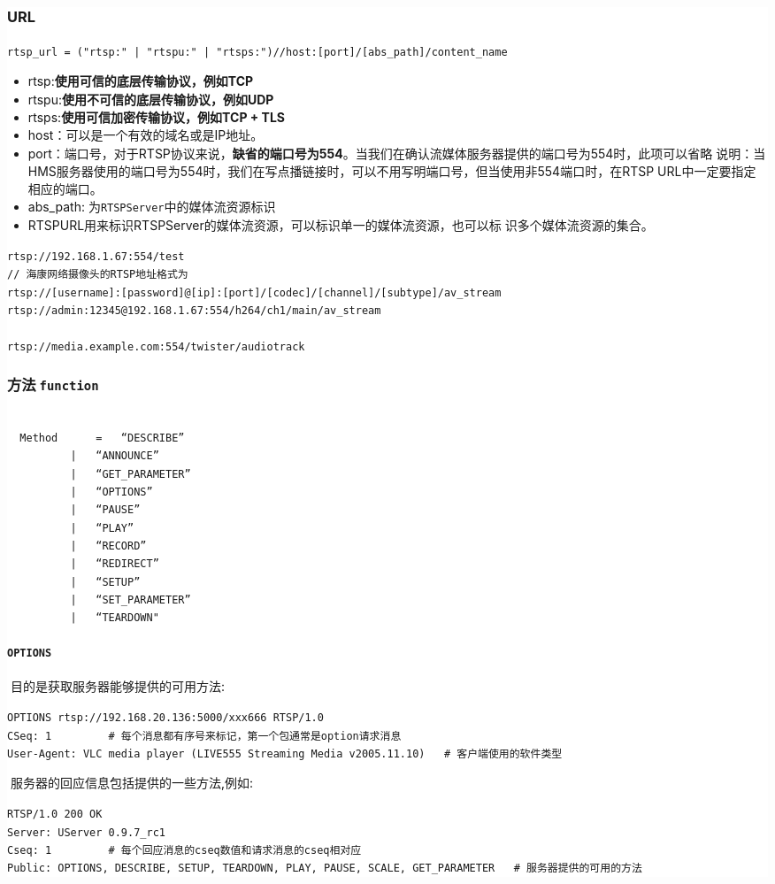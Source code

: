 

### URL

​		`rtsp_url = ("rtsp:" | "rtspu:" | "rtsps:")//host:[port]/[abs_path]/content_name`

- rtsp:**使用可信的底层传输协议，例如TCP**
- rtspu:**使用不可信的底层传输协议，例如UDP**
- rtsps:**使用可信加密传输协议，例如TCP + TLS**
- host：可以是一个有效的域名或是IP地址。
- port：端口号，对于RTSP协议来说，**缺省的端口号为554**。当我们在确认流媒体服务器提供的端口号为554时，此项可以省略 说明：当HMS服务器使用的端口号为554时，我们在写点播链接时，可以不用写明端口号，但当使用非554端口时，在RTSP URL中一定要指定相应的端口。
- abs_path: 为`RTSPServer`中的媒体流资源标识
- RTSPURL用来标识RTSPServer的媒体流资源，可以标识单一的媒体流资源，也可以标 识多个媒体流资源的集合。

```http
rtsp://192.168.1.67:554/test
// 海康网络摄像头的RTSP地址格式为
rtsp://[username]:[password]@[ip]:[port]/[codec]/[channel]/[subtype]/av_stream
rtsp://admin:12345@192.168.1.67:554/h264/ch1/main/av_stream

rtsp://media.example.com:554/twister/audiotrack
```



### 方法 `function`

```

  Method      =   “DESCRIBE” 
          |   “ANNOUNCE”
          |   “GET_PARAMETER”
          |   “OPTIONS”
          |   “PAUSE”
          |   “PLAY”
          |   “RECORD”
          |   “REDIRECT”
          |   “SETUP”
          |   “SET_PARAMETER”
          |   “TEARDOWN"
```



#### `OPTIONS`

​		目的是获取服务器能够提供的可用方法:

```http
OPTIONS rtsp://192.168.20.136:5000/xxx666 RTSP/1.0 
CSeq: 1 		# 每个消息都有序号来标记，第一个包通常是option请求消息 
User-Agent: VLC media player (LIVE555 Streaming Media v2005.11.10)   # 客户端使用的软件类型
```

​		服务器的回应信息包括提供的一些方法,例如:

```http
RTSP/1.0 200 OK 
Server: UServer 0.9.7_rc1 
Cseq: 1 		# 每个回应消息的cseq数值和请求消息的cseq相对应 
Public: OPTIONS, DESCRIBE, SETUP, TEARDOWN, PLAY, PAUSE, SCALE, GET_PARAMETER 	# 服务器提供的可用的方法 
```
